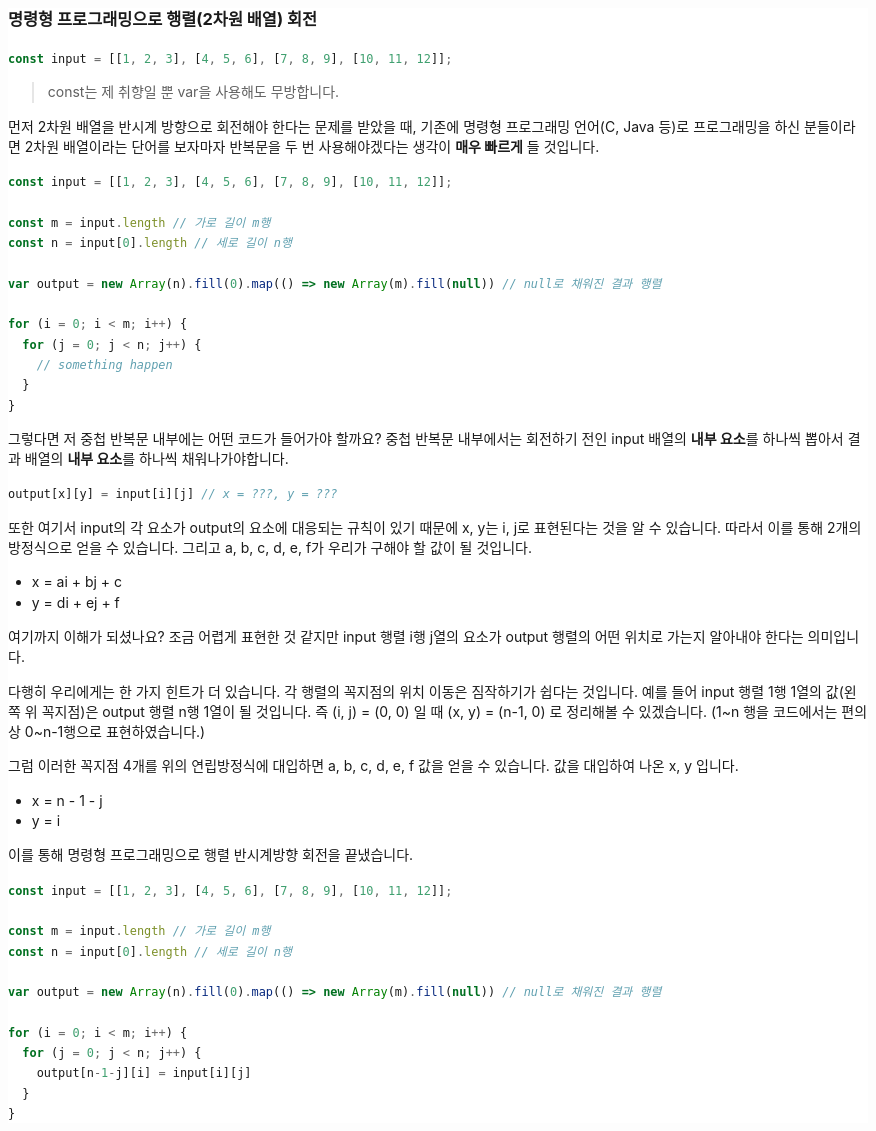 ### 명령형 프로그래밍으로 행렬(2차원 배열) 회전

```javascript
const input = [[1, 2, 3], [4, 5, 6], [7, 8, 9], [10, 11, 12]];
```

> const는 제 취향일 뿐 var을 사용해도 무방합니다. 

먼저 2차원 배열을 반시계 방향으로 회전해야 한다는 문제를 받았을 때, 기존에 명령형 프로그래밍 언어(C, Java 등)로 프로그래밍을 하신 분들이라면 2차원 배열이라는 단어를 보자마자 반복문을 두 번 사용해야겠다는 생각이 **매우 빠르게** 들 것입니다. 

```javascript
const input = [[1, 2, 3], [4, 5, 6], [7, 8, 9], [10, 11, 12]];

const m = input.length // 가로 길이 m행
const n = input[0].length // 세로 길이 n행

var output = new Array(n).fill(0).map(() => new Array(m).fill(null)) // null로 채워진 결과 행렬

for (i = 0; i < m; i++) {
  for (j = 0; j < n; j++) {
    // something happen
  }
}
```

그렇다면 저 중첩 반복문 내부에는 어떤 코드가 들어가야 할까요? 중첩 반복문 내부에서는 회전하기 전인 input 배열의 **내부 요소**를 하나씩 뽑아서 결과 배열의 **내부 요소**를 하나씩 채워나가야합니다. 

```javascript
output[x][y] = input[i][j] // x = ???, y = ???
```

또한 여기서 input의 각 요소가 output의 요소에 대응되는 규칙이 있기 때문에 x, y는 i, j로 표현된다는 것을 알 수 있습니다. 따라서 이를 통해 2개의 방정식으로 얻을 수 있습니다. 그리고 a, b, c, d, e, f가 우리가 구해야 할 값이 될 것입니다.

- x = ai + bj + c
- y = di + ej + f

여기까지 이해가 되셨나요? 조금 어렵게 표현한 것 같지만 input 행렬 i행 j열의 요소가 output 행렬의 어떤 위치로 가는지 알아내야 한다는 의미입니다. 

다행히 우리에게는 한 가지 힌트가 더 있습니다. 각 행렬의 꼭지점의 위치 이동은 짐작하기가 쉽다는 것입니다. 예를 들어 input 행렬 1행 1열의 값(왼쪽 위 꼭지점)은 output 행렬 n행 1열이 될 것입니다. 즉 (i, j) = (0, 0)  일 때 (x, y) = (n-1, 0) 로 정리해볼 수 있겠습니다. (1~n 행을 코드에서는 편의상 0~n-1행으로 표현하였습니다.) 

그럼 이러한 꼭지점 4개를 위의 연립방정식에 대입하면 a, b, c, d, e, f 값을 얻을 수 있습니다. 값을 대입하여 나온 x, y 입니다.

- x =  n - 1 - j
- y = i

이를 통해 명령형 프로그래밍으로 행렬 반시계방향 회전을 끝냈습니다.

```javascript
const input = [[1, 2, 3], [4, 5, 6], [7, 8, 9], [10, 11, 12]];

const m = input.length // 가로 길이 m행
const n = input[0].length // 세로 길이 n행

var output = new Array(n).fill(0).map(() => new Array(m).fill(null)) // null로 채워진 결과 행렬

for (i = 0; i < m; i++) {
  for (j = 0; j < n; j++) {
    output[n-1-j][i] = input[i][j] 
  }
}

```
